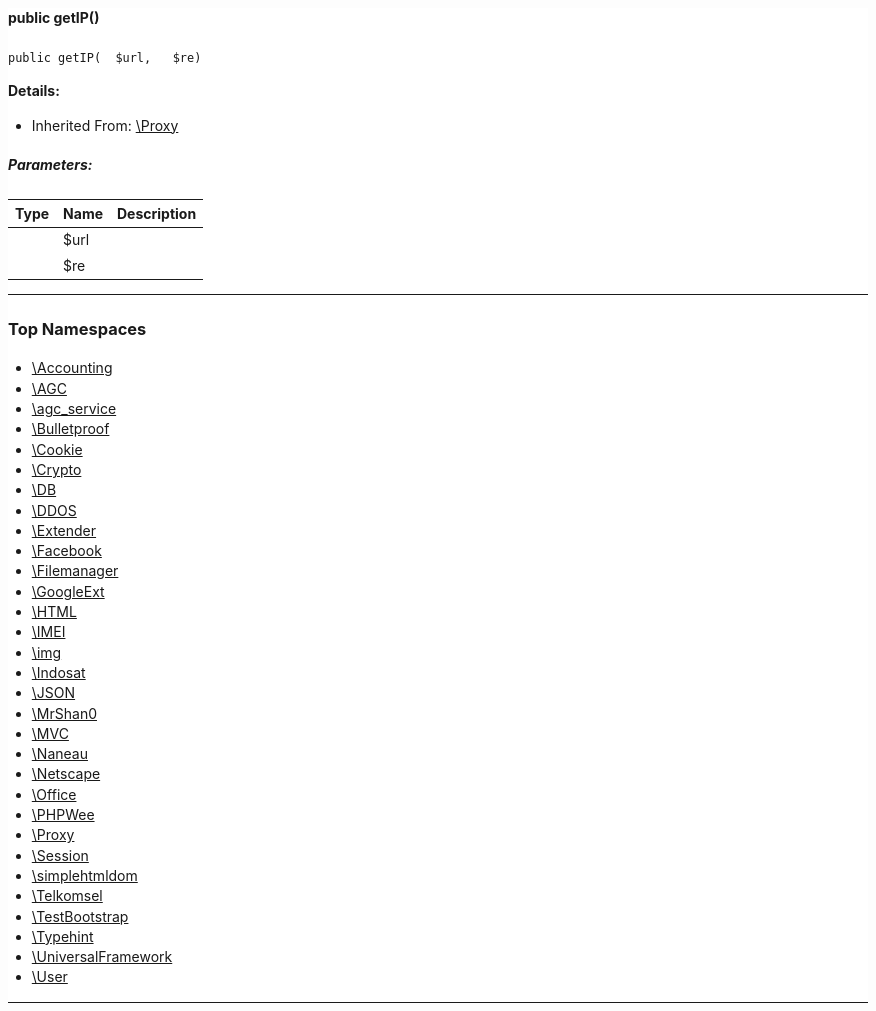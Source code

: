 


<a name="method_getIP" class="anchor"></a>
#### public getIP() 

```
public getIP(  $url,   $re) 
```

**Details:**
* Inherited From: [\Proxy](../classes/Proxy.md)
##### Parameters:
| Type | Name | Description |
| ---- | ---- | ----------- |
| <code></code> | $url  |  |
| <code></code> | $re  |  |





---

### Top Namespaces

* [\Accounting](../namespaces/Accounting.md)
* [\AGC](../namespaces/AGC.md)
* [\agc_service](../namespaces/agc_service.md)
* [\Bulletproof](../namespaces/Bulletproof.md)
* [\Cookie](../namespaces/Cookie.md)
* [\Crypto](../namespaces/Crypto.md)
* [\DB](../namespaces/DB.md)
* [\DDOS](../namespaces/DDOS.md)
* [\Extender](../namespaces/Extender.md)
* [\Facebook](../namespaces/Facebook.md)
* [\Filemanager](../namespaces/Filemanager.md)
* [\GoogleExt](../namespaces/GoogleExt.md)
* [\HTML](../namespaces/HTML.md)
* [\IMEI](../namespaces/IMEI.md)
* [\img](../namespaces/img.md)
* [\Indosat](../namespaces/Indosat.md)
* [\JSON](../namespaces/JSON.md)
* [\MrShan0](../namespaces/MrShan0.md)
* [\MVC](../namespaces/MVC.md)
* [\Naneau](../namespaces/Naneau.md)
* [\Netscape](../namespaces/Netscape.md)
* [\Office](../namespaces/Office.md)
* [\PHPWee](../namespaces/PHPWee.md)
* [\Proxy](../namespaces/Proxy.md)
* [\Session](../namespaces/Session.md)
* [\simplehtmldom](../namespaces/simplehtmldom.md)
* [\Telkomsel](../namespaces/Telkomsel.md)
* [\TestBootstrap](../namespaces/TestBootstrap.md)
* [\Typehint](../namespaces/Typehint.md)
* [\UniversalFramework](../namespaces/UniversalFramework.md)
* [\User](../namespaces/User.md)

---
